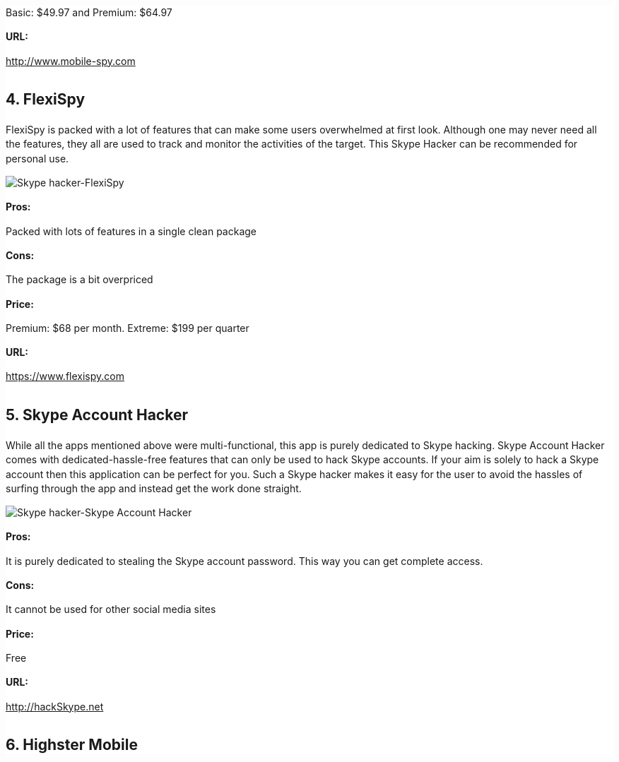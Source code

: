 Basic: $49.97 and Premium: $64.97

**URL:**

<http://www.mobile-spy.com>

## 4\. FlexiSpy

FlexiSpy is packed with a lot of features that can make some users overwhelmed at first look. Although one may never need all the features, they all are used to track and monitor the activities of the target. This Skype Hacker can be recommended for personal use.

![Skype hacker-FlexiSpy](https://images.wondershare.com/drfone/article/2017/10/15091534127880.jpg)

**Pros:**

Packed with lots of features in a single clean package

**Cons:**

The package is a bit overpriced

**Price:**

Premium: $68 per month. Extreme: $199 per quarter

**URL:**

<https://www.flexispy.com>

## 5\. Skype Account Hacker

While all the apps mentioned above were multi-functional, this app is purely dedicated to Skype hacking. Skype Account Hacker comes with dedicated-hassle-free features that can only be used to hack Skype accounts. If your aim is solely to hack a Skype account then this application can be perfect for you. Such a Skype hacker makes it easy for the user to avoid the hassles of surfing through the app and instead get the work done straight.

![Skype hacker-Skype Account Hacker](https://images.wondershare.com/drfone/article/2017/10/15091534343497.jpg)

**Pros:**

It is purely dedicated to stealing the Skype account password. This way you can get complete access.

**Cons:**

It cannot be used for other social media sites

**Price:**

Free

**URL:**

<http://hackSkype.net>

## 6\. Highster Mobile
